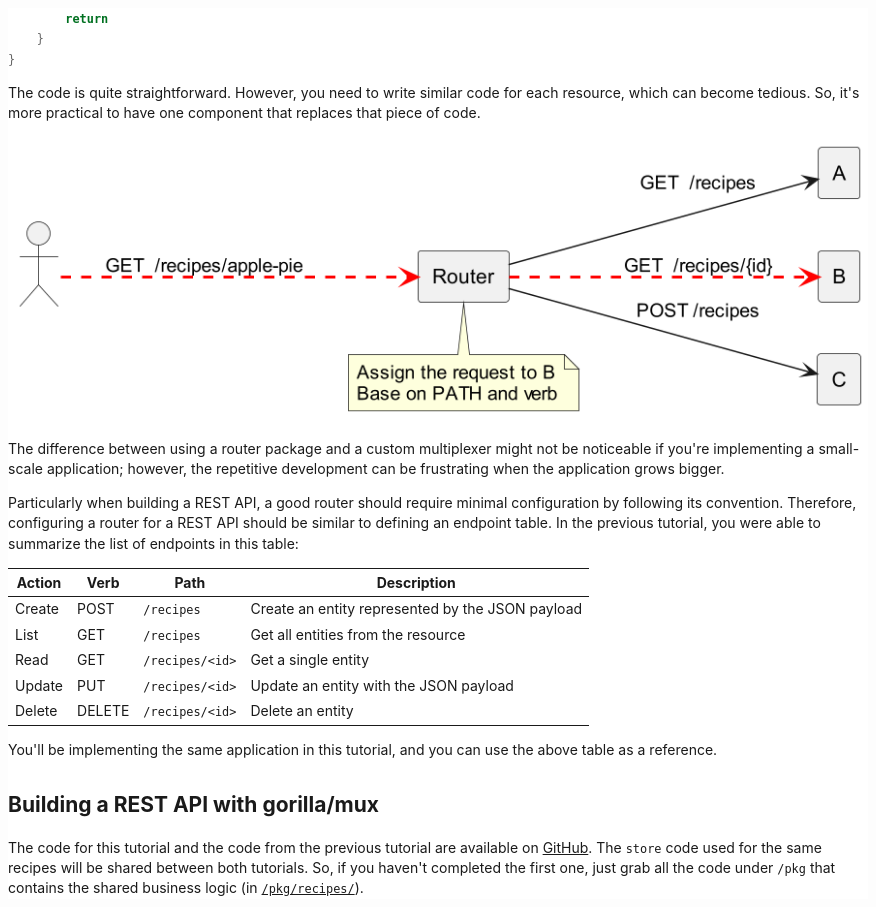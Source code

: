 ```go
        return
    }
}
```

The code is quite straightforward. However, you need to write similar code for each resource, which can become tedious. So, it's more practical to have one component that replaces that piece of code.

![A router schema](./assets/diagram0.png)

The difference between using a router package and a custom multiplexer might not be noticeable if you're implementing a small-scale application; however, the repetitive development can be frustrating when the application grows bigger.

Particularly when building a REST API, a good router should require minimal configuration by following its convention. Therefore, configuring a router for a REST API should be similar to defining an endpoint table. In the previous tutorial, you were able to summarize the list of endpoints in this table:

| Action | Verb   | Path            | Description                                      |
| ------ | ------ | --------------- | ------------------------------------------------ |
| Create | POST   | `/recipes`      | Create an entity represented by the JSON payload |
| List   | GET    | `/recipes`      | Get all entities from the resource               |
| Read   | GET    | `/recipes/<id>` | Get a single entity                              |
| Update | PUT    | `/recipes/<id>` | Update an entity with the JSON payload           |
| Delete | DELETE | `/recipes/<id>` | Delete an entity                                 |

You'll be implementing the same application in this tutorial, and you can use the above table as a reference.

## Building a REST API with gorilla/mux

The code for this tutorial and the code from the previous tutorial are available on [GitHub](https://github.com/JetBrains/go-code-samples/tree/main/go-rest-demo/cmd). The `store` code used for the same recipes will be shared between both tutorials. So, if you haven't completed the first one, just grab all the code under `/pkg` that contains the shared business logic (in [`/pkg/recipes/`](https://github.com/JetBrains/go-code-samples/tree/main/go-rest-demo/pkg/recipes)).
